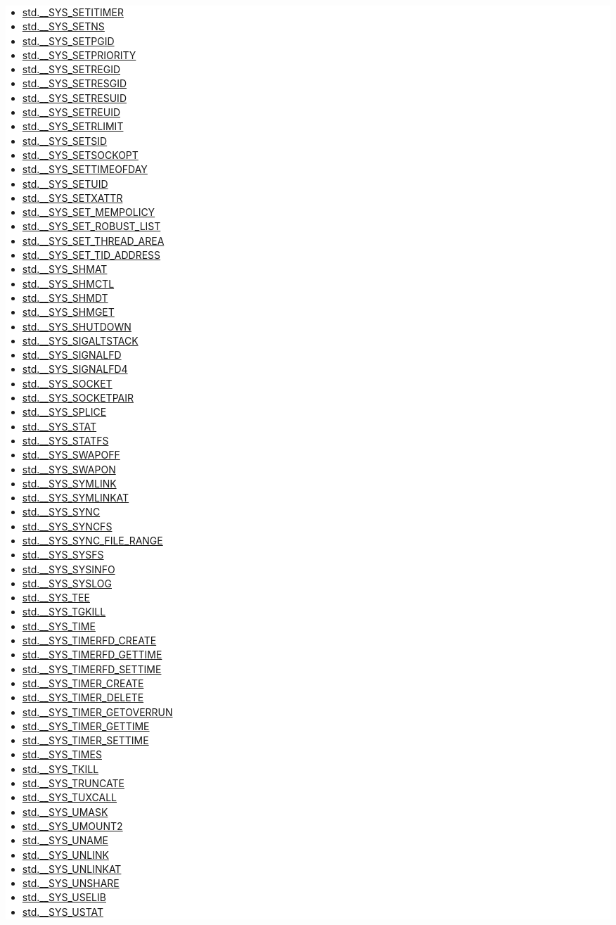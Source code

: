  - [std.__SYS_SETITIMER]()
 - [std.__SYS_SETNS]()
 - [std.__SYS_SETPGID]()
 - [std.__SYS_SETPRIORITY]()
 - [std.__SYS_SETREGID]()
 - [std.__SYS_SETRESGID]()
 - [std.__SYS_SETRESUID]()
 - [std.__SYS_SETREUID]()
 - [std.__SYS_SETRLIMIT]()
 - [std.__SYS_SETSID]()
 - [std.__SYS_SETSOCKOPT]()
 - [std.__SYS_SETTIMEOFDAY]()
 - [std.__SYS_SETUID]()
 - [std.__SYS_SETXATTR]()
 - [std.__SYS_SET_MEMPOLICY]()
 - [std.__SYS_SET_ROBUST_LIST]()
 - [std.__SYS_SET_THREAD_AREA]()
 - [std.__SYS_SET_TID_ADDRESS]()
 - [std.__SYS_SHMAT]()
 - [std.__SYS_SHMCTL]()
 - [std.__SYS_SHMDT]()
 - [std.__SYS_SHMGET]()
 - [std.__SYS_SHUTDOWN]()
 - [std.__SYS_SIGALTSTACK]()
 - [std.__SYS_SIGNALFD]()
 - [std.__SYS_SIGNALFD4]()
 - [std.__SYS_SOCKET]()
 - [std.__SYS_SOCKETPAIR]()
 - [std.__SYS_SPLICE]()
 - [std.__SYS_STAT]()
 - [std.__SYS_STATFS]()
 - [std.__SYS_SWAPOFF]()
 - [std.__SYS_SWAPON]()
 - [std.__SYS_SYMLINK]()
 - [std.__SYS_SYMLINKAT]()
 - [std.__SYS_SYNC]()
 - [std.__SYS_SYNCFS]()
 - [std.__SYS_SYNC_FILE_RANGE]()
 - [std.__SYS_SYSFS]()
 - [std.__SYS_SYSINFO]()
 - [std.__SYS_SYSLOG]()
 - [std.__SYS_TEE]()
 - [std.__SYS_TGKILL]()
 - [std.__SYS_TIME]()
 - [std.__SYS_TIMERFD_CREATE]()
 - [std.__SYS_TIMERFD_GETTIME]()
 - [std.__SYS_TIMERFD_SETTIME]()
 - [std.__SYS_TIMER_CREATE]()
 - [std.__SYS_TIMER_DELETE]()
 - [std.__SYS_TIMER_GETOVERRUN]()
 - [std.__SYS_TIMER_GETTIME]()
 - [std.__SYS_TIMER_SETTIME]()
 - [std.__SYS_TIMES]()
 - [std.__SYS_TKILL]()
 - [std.__SYS_TRUNCATE]()
 - [std.__SYS_TUXCALL]()
 - [std.__SYS_UMASK]()
 - [std.__SYS_UMOUNT2]()
 - [std.__SYS_UNAME]()
 - [std.__SYS_UNLINK]()
 - [std.__SYS_UNLINKAT]()
 - [std.__SYS_UNSHARE]()
 - [std.__SYS_USELIB]()
 - [std.__SYS_USTAT]()